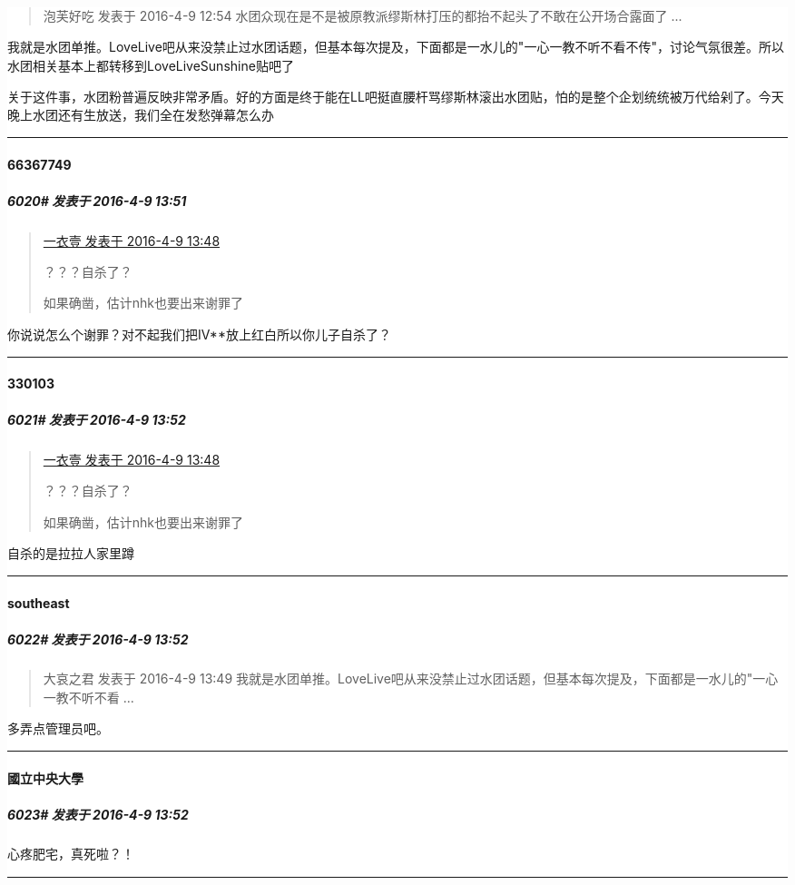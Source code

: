 
<blockquote>泡芙好吃 发表于 2016-4-9 12:54
水团众现在是不是被原教派缪斯林打压的都抬不起头了不敢在公开场合露面了 ...</blockquote>
我就是水团单推。LoveLive吧从来没禁止过水团话题，但基本每次提及，下面都是一水儿的"一心一教不听不看不传"，讨论气氛很差。所以水团相关基本上都转移到LoveLiveSunshine贴吧了

关于这件事，水团粉普遍反映非常矛盾。好的方面是终于能在LL吧挺直腰杆骂缪斯林滚出水团贴，怕的是整个企划统统被万代给剁了。今天晚上水团还有生放送，我们全在发愁弹幕怎么办


-----

####  66367749  
##### 6020#       发表于 2016-4-9 13:51


<blockquote><a href="httphttps://bbs.saraba1st.com/2b/forum.php?mod=redirect&amp;goto=findpost&amp;pid=32088458&amp;ptid=1247722" target="_blank">一衣壹 发表于 2016-4-9 13:48</a>

？？？自杀了？

如果确凿，估计nhk也要出来谢罪了</blockquote>
你说说怎么个谢罪？对不起我们把IV**放上红白所以你儿子自杀了？


-----

####  330103  
##### 6021#       发表于 2016-4-9 13:52


<blockquote><a href="httphttps://bbs.saraba1st.com/2b/forum.php?mod=redirect&amp;goto=findpost&amp;pid=32088458&amp;ptid=1247722" target="_blank">一衣壹 发表于 2016-4-9 13:48</a>

？？？自杀了？

如果确凿，估计nhk也要出来谢罪了</blockquote>
自杀的是拉拉人家里蹲


-----

####  southeast  
##### 6022#       发表于 2016-4-9 13:52


<blockquote>大哀之君 发表于 2016-4-9 13:49
我就是水团单推。LoveLive吧从来没禁止过水团话题，但基本每次提及，下面都是一水儿的"一心一教不听不看 ...</blockquote>
多弄点管理员吧。


-----

####  國立中央大學  
##### 6023#       发表于 2016-4-9 13:52


心疼肥宅，真死啦？！


-----
